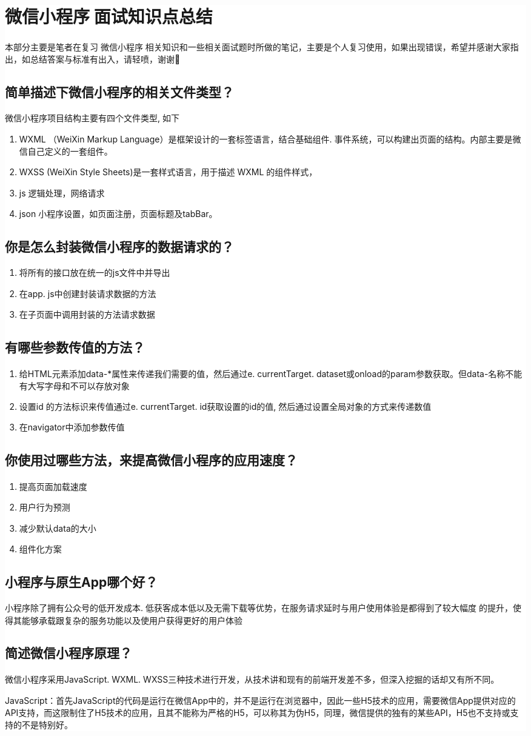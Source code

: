 

# 微信小程序 面试知识点总结

本部分主要是笔者在复习 微信小程序 相关知识和一些相关面试题时所做的笔记，主要是个人复习使用，如果出现错误，希望并感谢大家指出，如总结答案与标准有出入，请轻喷，谢谢🙏


## 简单描述下微信小程序的相关文件类型？

微信小程序项目结构主要有四个文件类型, 如下

1. WXML （WeiXin Markup Language）是框架设计的一套标签语言，结合基础组件. 事件系统，可以构建出页面的结构。内部主要是微信自己定义的一套组件。

2. WXSS (WeiXin Style Sheets)是一套样式语言，用于描述 WXML 的组件样式，

3. js 逻辑处理，网络请求

4. json 小程序设置，如页面注册，页面标题及tabBar。

## 你是怎么封装微信小程序的数据请求的？

1. 将所有的接口放在统一的js文件中并导出

2. 在app. js中创建封装请求数据的方法

3. 在子页面中调用封装的方法请求数据

## 有哪些参数传值的方法？

1. 给HTML元素添加data-*属性来传递我们需要的值，然后通过e. currentTarget. dataset或onload的param参数获取。但data-名称不能有大写字母和不可以存放对象

2. 设置id 的方法标识来传值通过e. currentTarget. id获取设置的id的值, 然后通过设置全局对象的方式来传递数值

3. 在navigator中添加参数传值

## 你使用过哪些方法，来提高微信小程序的应用速度？

1. 提高页面加载速度

2. 用户行为预测

3. 减少默认data的大小

4. 组件化方案

## 小程序与原生App哪个好？

小程序除了拥有公众号的低开发成本. 低获客成本低以及无需下载等优势，在服务请求延时与用户使用体验是都得到了较大幅度 的提升，使得其能够承载跟复杂的服务功能以及使用户获得更好的用户体验

## 简述微信小程序原理？

微信小程序采用JavaScript. WXML. WXSS三种技术进行开发，从技术讲和现有的前端开发差不多，但深入挖掘的话却又有所不同。

JavaScript：首先JavaScript的代码是运行在微信App中的，并不是运行在浏览器中，因此一些H5技术的应用，需要微信App提供对应的API支持，而这限制住了H5技术的应用，且其不能称为严格的H5，可以称其为伪H5，同理，微信提供的独有的某些API，H5也不支持或支持的不是特别好。
